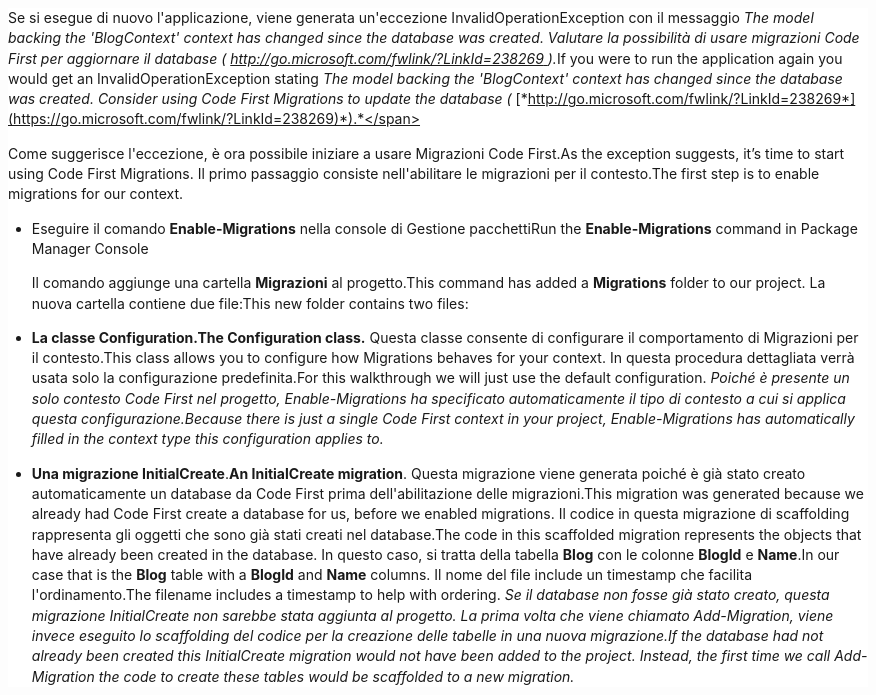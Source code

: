 <span data-ttu-id="9bfd7-128">Se si esegue di nuovo l'applicazione, viene generata un'eccezione InvalidOperationException con il messaggio *The model backing the 'BlogContext' context has changed since the database was created. Valutare la possibilità di usare migrazioni Code First per aggiornare il database (* [ *http://go.microsoft.com/fwlink/?LinkId=238269* ](https://go.microsoft.com/fwlink/?LinkId=238269) *).*</span><span class="sxs-lookup"><span data-stu-id="9bfd7-128">If you were to run the application again you would get an InvalidOperationException stating *The model backing the 'BlogContext' context has changed since the database was created. Consider using Code First Migrations to update the database (* [*http://go.microsoft.com/fwlink/?LinkId=238269*](https://go.microsoft.com/fwlink/?LinkId=238269)*).*</span></span>

<span data-ttu-id="9bfd7-129">Come suggerisce l'eccezione, è ora possibile iniziare a usare Migrazioni Code First.</span><span class="sxs-lookup"><span data-stu-id="9bfd7-129">As the exception suggests, it’s time to start using Code First Migrations.</span></span> <span data-ttu-id="9bfd7-130">Il primo passaggio consiste nell'abilitare le migrazioni per il contesto.</span><span class="sxs-lookup"><span data-stu-id="9bfd7-130">The first step is to enable migrations for our context.</span></span>

-   <span data-ttu-id="9bfd7-131">Eseguire il comando **Enable-Migrations** nella console di Gestione pacchetti</span><span class="sxs-lookup"><span data-stu-id="9bfd7-131">Run the **Enable-Migrations** command in Package Manager Console</span></span>

    <span data-ttu-id="9bfd7-132">Il comando aggiunge una cartella **Migrazioni** al progetto.</span><span class="sxs-lookup"><span data-stu-id="9bfd7-132">This command has added a **Migrations** folder to our project.</span></span> <span data-ttu-id="9bfd7-133">La nuova cartella contiene due file:</span><span class="sxs-lookup"><span data-stu-id="9bfd7-133">This new folder contains two files:</span></span>

-   <span data-ttu-id="9bfd7-134">**La classe Configuration.**</span><span class="sxs-lookup"><span data-stu-id="9bfd7-134">**The Configuration class.**</span></span> <span data-ttu-id="9bfd7-135">Questa classe consente di configurare il comportamento di Migrazioni per il contesto.</span><span class="sxs-lookup"><span data-stu-id="9bfd7-135">This class allows you to configure how Migrations behaves for your context.</span></span> <span data-ttu-id="9bfd7-136">In questa procedura dettagliata verrà usata solo la configurazione predefinita.</span><span class="sxs-lookup"><span data-stu-id="9bfd7-136">For this walkthrough we will just use the default configuration.</span></span>
    <span data-ttu-id="9bfd7-137">*Poiché è presente un solo contesto Code First nel progetto, Enable-Migrations ha specificato automaticamente il tipo di contesto a cui si applica questa configurazione.*</span><span class="sxs-lookup"><span data-stu-id="9bfd7-137">*Because there is just a single Code First context in your project, Enable-Migrations has automatically filled in the context type this configuration applies to.*</span></span>
-   <span data-ttu-id="9bfd7-138">**Una migrazione InitialCreate**.</span><span class="sxs-lookup"><span data-stu-id="9bfd7-138">**An InitialCreate migration**.</span></span> <span data-ttu-id="9bfd7-139">Questa migrazione viene generata poiché è già stato creato automaticamente un database da Code First prima dell'abilitazione delle migrazioni.</span><span class="sxs-lookup"><span data-stu-id="9bfd7-139">This migration was generated because we already had Code First create a database for us, before we enabled migrations.</span></span> <span data-ttu-id="9bfd7-140">Il codice in questa migrazione di scaffolding rappresenta gli oggetti che sono già stati creati nel database.</span><span class="sxs-lookup"><span data-stu-id="9bfd7-140">The code in this scaffolded migration represents the objects that have already been created in the database.</span></span> <span data-ttu-id="9bfd7-141">In questo caso, si tratta della tabella **Blog** con le colonne **BlogId** e **Name**.</span><span class="sxs-lookup"><span data-stu-id="9bfd7-141">In our case that is the **Blog** table with a **BlogId** and **Name** columns.</span></span> <span data-ttu-id="9bfd7-142">Il nome del file include un timestamp che facilita l'ordinamento.</span><span class="sxs-lookup"><span data-stu-id="9bfd7-142">The filename includes a timestamp to help with ordering.</span></span>
    <span data-ttu-id="9bfd7-143">*Se il database non fosse già stato creato, questa migrazione InitialCreate non sarebbe stata aggiunta al progetto. La prima volta che viene chiamato Add-Migration, viene invece eseguito lo scaffolding del codice per la creazione delle tabelle in una nuova migrazione.*</span><span class="sxs-lookup"><span data-stu-id="9bfd7-143">*If the database had not already been created this InitialCreate migration would not have been added to the project. Instead, the first time we call Add-Migration the code to create these tables would be scaffolded to a new migration.*</span></span>
